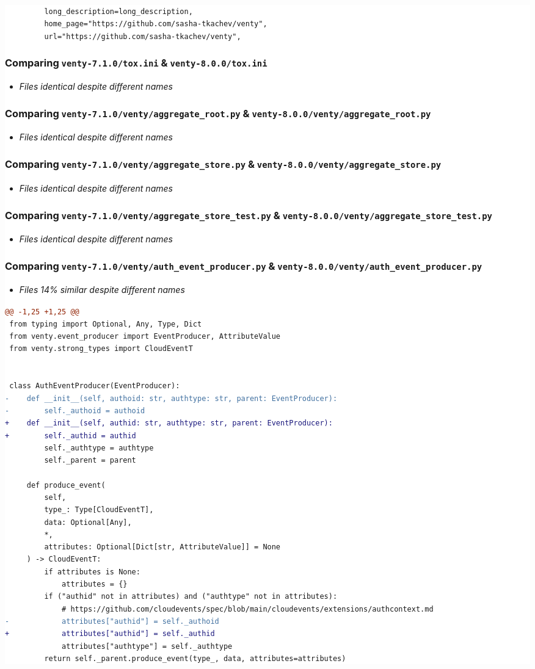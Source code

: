 ```diff
         long_description=long_description,
         home_page="https://github.com/sasha-tkachev/venty",
         url="https://github.com/sasha-tkachev/venty",
```

### Comparing `venty-7.1.0/tox.ini` & `venty-8.0.0/tox.ini`

 * *Files identical despite different names*

### Comparing `venty-7.1.0/venty/aggregate_root.py` & `venty-8.0.0/venty/aggregate_root.py`

 * *Files identical despite different names*

### Comparing `venty-7.1.0/venty/aggregate_store.py` & `venty-8.0.0/venty/aggregate_store.py`

 * *Files identical despite different names*

### Comparing `venty-7.1.0/venty/aggregate_store_test.py` & `venty-8.0.0/venty/aggregate_store_test.py`

 * *Files identical despite different names*

### Comparing `venty-7.1.0/venty/auth_event_producer.py` & `venty-8.0.0/venty/auth_event_producer.py`

 * *Files 14% similar despite different names*

```diff
@@ -1,25 +1,25 @@
 from typing import Optional, Any, Type, Dict
 from venty.event_producer import EventProducer, AttributeValue
 from venty.strong_types import CloudEventT
 
 
 class AuthEventProducer(EventProducer):
-    def __init__(self, authoid: str, authtype: str, parent: EventProducer):
-        self._authoid = authoid
+    def __init__(self, authid: str, authtype: str, parent: EventProducer):
+        self._authid = authid
         self._authtype = authtype
         self._parent = parent
 
     def produce_event(
         self,
         type_: Type[CloudEventT],
         data: Optional[Any],
         *,
         attributes: Optional[Dict[str, AttributeValue]] = None
     ) -> CloudEventT:
         if attributes is None:
             attributes = {}
         if ("authid" not in attributes) and ("authtype" not in attributes):
             # https://github.com/cloudevents/spec/blob/main/cloudevents/extensions/authcontext.md
-            attributes["authid"] = self._authoid
+            attributes["authid"] = self._authid
             attributes["authtype"] = self._authtype
         return self._parent.produce_event(type_, data, attributes=attributes)
```
